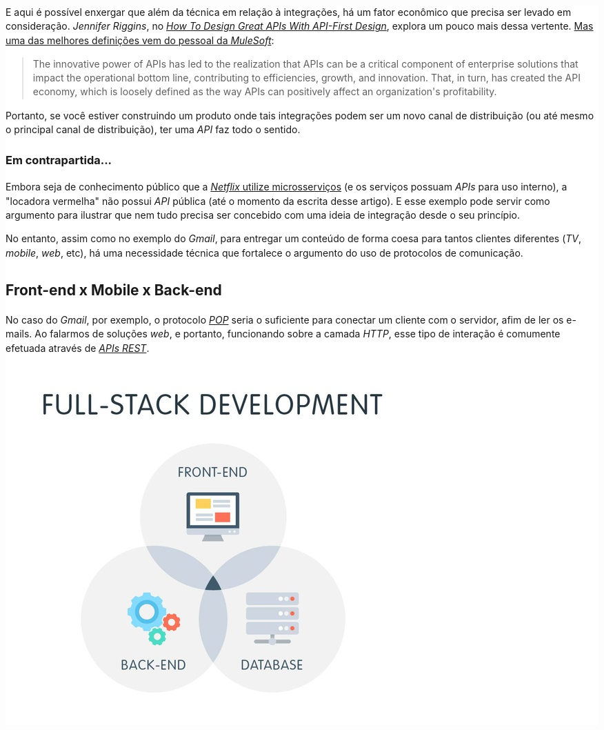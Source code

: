 E aqui é possível enxergar que além da técnica em relação à integrações, há um fator econômico que precisa ser levado em consideração. _Jennifer Riggins_, no [_How To Design Great APIs With API-First Design_](https://www.programmableweb.com/news/how-to-design-great-apis-api-first-design-and-raml/how-to/2015/07/10 "Leia o artigo na íntegra"), explora um pouco mais dessa vertente. [Mas uma das melhores definições vem do pessoal da _MuleSoft_](https://www.mulesoft.com/resources/api/what-is-an-api-economy "What is the API Economy"):

> The innovative power of APIs has led to the realization that APIs can be a critical component of enterprise solutions that impact the operational bottom line, contributing to efficiencies, growth, and innovation. That, in turn, has created the API economy, which is loosely defined as the way APIs can positively affect an organization's profitability.

Portanto, se você estiver construindo um produto onde tais integrações podem ser um novo canal de distribuição (ou até mesmo o principal canal de distribuição), ter uma _API_ faz todo o sentido.

### Em contrapartida...

Embora seja de conhecimento público que a [_Netflix_ utilize microsserviços](https://netflixtechblog.com/tagged/microservices "Leia mais no blog técnico do Netflix")
(e os serviços possuam _APIs_ para uso interno), a "locadora vermelha" não possui _API_ pública (até o momento da escrita desse artigo). E esse
exemplo pode servir como argumento para ilustrar que nem tudo precisa ser concebido com uma ideia de integração desde o seu princípio.

No entanto, assim como no exemplo do _Gmail_, para entregar um conteúdo de forma coesa para tantos clientes diferentes (_TV_, _mobile_, _web_, etc), há uma necessidade técnica que fortalece o argumento
do uso de protocolos de comunicação.

## Front-end x Mobile x Back-end

No caso do _Gmail_, por exemplo, o protocolo [_POP_](https://pt.wikipedia.org/wiki/Post_Office_Protocol "Leia mais no Wikipedia")
seria o suficiente para conectar um cliente com o servidor, afim de ler os e-mails. Ao falarmos de soluções _web_, e portanto, funcionando sobre a camada _HTTP_,
esse tipo de interação é comumente efetuada através de [_APIs REST_](/tag/rest.html "Leia mais sobre REST").

![Ilustração separando front-end de back-end](./images/front-back-end.jpeg "Full-stack ou Fool-stack? (quora.com)")